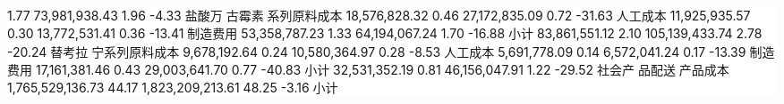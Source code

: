 1.77
73,981,938.43
1.96
-4.33
盐酸万
古霉素
系列原料成本
18,576,828.32
0.46
27,172,835.09
0.72
-31.63
人工成本
11,925,935.57
0.30
13,772,531.41
0.36
-13.41
制造费用
53,358,787.23
1.33
64,194,067.24
1.70
-16.88
小计
83,861,551.12
2.10
105,139,433.74
2.78
-20.24
替考拉
宁系列原料成本
9,678,192.64
0.24
10,580,364.97
0.28
-8.53
人工成本
5,691,778.09
0.14
6,572,041.24
0.17
-13.39
制造费用
17,161,381.46
0.43
29,003,641.70
0.77
-40.83
小计
32,531,352.19
0.81
46,156,047.91
1.22
-29.52
社会产
品配送
产品成本
1,765,529,136.73
44.17
1,823,209,213.61
48.25
-3.16
小计